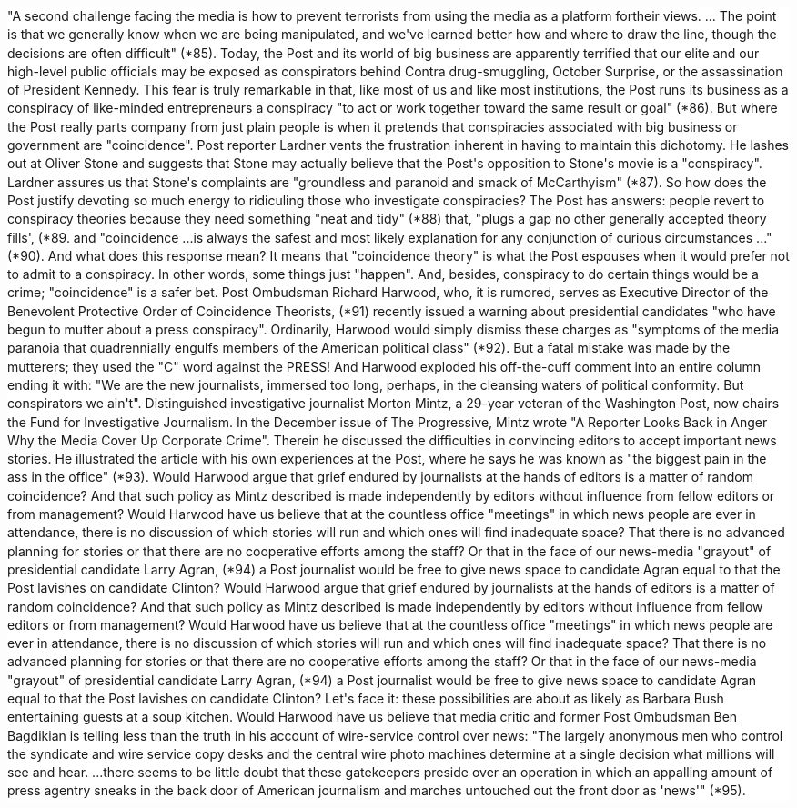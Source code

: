 "A second challenge facing the media is how to prevent terrorists from using the media as a platform fortheir views. ... The point is that we generally know when we are being manipulated, and we've learned better how and where to draw the line, though the decisions are often difficult" (*85).
Today, the Post and its world of big business are apparently terrified that our elite and our high-level public officials may be exposed as conspirators behind Contra drug-smuggling, October Surprise, or the assassination of President Kennedy. This fear is truly remarkable in that, like most of us and like most institutions, the Post runs its business as a conspiracy of like-minded entrepreneurs a conspiracy "to act or work together toward the same result or goal" (*86).
But where the Post really parts company from just plain people is when it pretends that conspiracies associated with big business or government are "coincidence". Post reporter Lardner vents the frustration inherent in having to maintain this dichotomy. He lashes out at Oliver Stone and suggests that Stone may actually believe that the Post's opposition to Stone's movie is a "conspiracy". Lardner assures us that Stone's complaints are "groundless and paranoid and smack of McCarthyism" (*87). So how does the Post justify devoting so much energy to ridiculing those who investigate conspiracies? The Post has answers: people revert to conspiracy theories because they need something "neat and tidy" (*88) that,
"plugs a gap no other generally accepted theory fills', (*89. and "coincidence ...is always the safest and most likely explanation for any conjunction of curious circumstances ..." (*90).
And what does this response mean? It means that "coincidence theory" is what the Post espouses when it would prefer not to admit to a conspiracy. In other words, some things just "happen". And, besides, conspiracy to do certain things would be a crime; "coincidence" is a safer bet. Post Ombudsman Richard Harwood, who, it is rumored, serves as Executive Director of the Benevolent Protective Order of Coincidence Theorists, (*91) recently issued a warning about presidential candidates "who have begun to mutter about a press conspiracy". Ordinarily, Harwood would simply dismiss these charges as "symptoms of the media paranoia that quadrennially engulfs members of the American political class" (*92).
But a fatal mistake was made by the mutterers; they used the "C" word against the PRESS! And Harwood exploded his off-the-cuff comment into an entire column ending it with:
"We are the new journalists, immersed too long, perhaps, in the cleansing waters of political conformity. But conspirators we ain't".
Distinguished investigative journalist Morton Mintz, a 29-year veteran of the Washington Post, now chairs the Fund for Investigative Journalism. In the December issue of The Progressive, Mintz wrote "A Reporter Looks Back in Anger Why the Media Cover Up Corporate Crime".
Therein he discussed the difficulties in convincing editors to accept important news stories. He illustrated the article with his own experiences at the Post, where he says he was known as "the biggest pain in the ass in the office" (*93).
Would Harwood argue that grief endured by journalists at the hands of editors is a matter of random coincidence? And that such policy as Mintz described is made independently by editors without influence from fellow editors or from management? Would Harwood have us believe that at the countless office "meetings" in which news people are ever in attendance, there is no discussion of which stories will run and which ones will find inadequate space? That there is no advanced planning for stories or that there are no cooperative efforts among the staff? Or that in the face of our news-media "grayout" of presidential candidate Larry Agran, (*94) a Post journalist would be free to give news space to candidate Agran equal to that the Post lavishes on candidate Clinton?
Would Harwood argue that grief endured by journalists at the hands of editors is a matter of random coincidence? And that such policy as Mintz described is made independently by editors without influence from fellow editors or from management?
Would Harwood have us believe that at the countless office "meetings" in which news people are ever in attendance, there is no discussion of which stories will run and which ones will find inadequate space?
That there is no advanced planning for stories or that there are no cooperative efforts among the staff?
Or that in the face of our news-media "grayout" of presidential candidate Larry Agran, (*94) a Post journalist would be free to give news space to candidate Agran equal to that the Post lavishes on candidate Clinton?
Let's face it: these possibilities are about as likely as Barbara Bush entertaining guests at a soup kitchen. Would Harwood have us believe that media critic and former Post Ombudsman Ben Bagdikian is telling less than the truth in his account of wire-service control over news:
"The largely anonymous men who control the syndicate and wire service copy desks and the central wire photo machines determine at a single decision what millions will see and hear. ...there seems to be little doubt that these gatekeepers preside over an operation in which an appalling amount of press agentry sneaks in the back door of American journalism and marches untouched out the front door as 'news'" (*95).